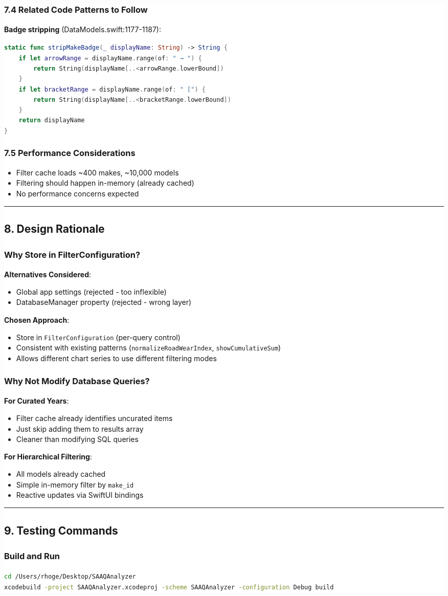 ### 7.4 Related Code Patterns to Follow
**Badge stripping** (DataModels.swift:1177-1187):
```swift
static func stripMakeBadge(_ displayName: String) -> String {
    if let arrowRange = displayName.range(of: " → ") {
        return String(displayName[..<arrowRange.lowerBound])
    }
    if let bracketRange = displayName.range(of: " [") {
        return String(displayName[..<bracketRange.lowerBound])
    }
    return displayName
}
```

### 7.5 Performance Considerations
- Filter cache loads ~400 makes, ~10,000 models
- Filtering should happen in-memory (already cached)
- No performance concerns expected

---

## 8. Design Rationale

### Why Store in FilterConfiguration?
**Alternatives Considered**:
- Global app settings (rejected - too inflexible)
- DatabaseManager property (rejected - wrong layer)

**Chosen Approach**:
- Store in `FilterConfiguration` (per-query control)
- Consistent with existing patterns (`normalizeRoadWearIndex`, `showCumulativeSum`)
- Allows different chart series to use different filtering modes

### Why Not Modify Database Queries?
**For Curated Years**:
- Filter cache already identifies uncurated items
- Just skip adding them to results array
- Cleaner than modifying SQL queries

**For Hierarchical Filtering**:
- All models already cached
- Simple in-memory filter by `make_id`
- Reactive updates via SwiftUI bindings

---

## 9. Testing Commands

### Build and Run
```bash
cd /Users/rhoge/Desktop/SAAQAnalyzer
xcodebuild -project SAAQAnalyzer.xcodeproj -scheme SAAQAnalyzer -configuration Debug build
```
